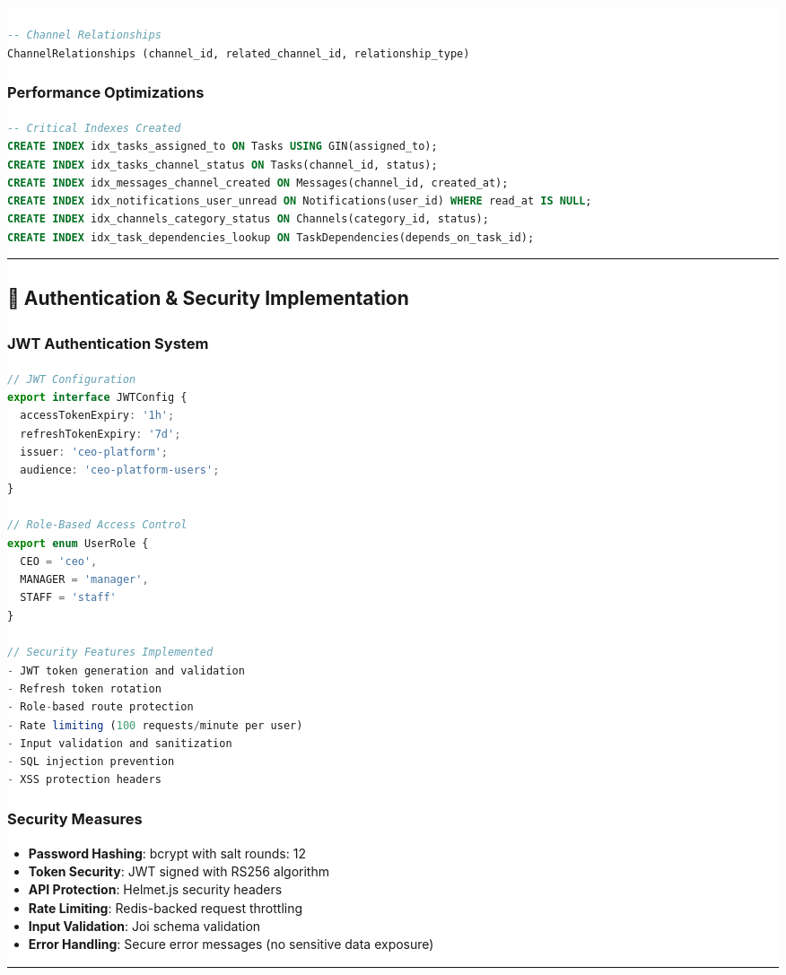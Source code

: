 ```sql

-- Channel Relationships
ChannelRelationships (channel_id, related_channel_id, relationship_type)
```

### Performance Optimizations
```sql
-- Critical Indexes Created
CREATE INDEX idx_tasks_assigned_to ON Tasks USING GIN(assigned_to);
CREATE INDEX idx_tasks_channel_status ON Tasks(channel_id, status);
CREATE INDEX idx_messages_channel_created ON Messages(channel_id, created_at);
CREATE INDEX idx_notifications_user_unread ON Notifications(user_id) WHERE read_at IS NULL;
CREATE INDEX idx_channels_category_status ON Channels(category_id, status);
CREATE INDEX idx_task_dependencies_lookup ON TaskDependencies(depends_on_task_id);
```

---

## 🔐 Authentication & Security Implementation

### JWT Authentication System
```typescript
// JWT Configuration
export interface JWTConfig {
  accessTokenExpiry: '1h';
  refreshTokenExpiry: '7d';
  issuer: 'ceo-platform';
  audience: 'ceo-platform-users';
}

// Role-Based Access Control
export enum UserRole {
  CEO = 'ceo',
  MANAGER = 'manager', 
  STAFF = 'staff'
}

// Security Features Implemented
- JWT token generation and validation
- Refresh token rotation
- Role-based route protection
- Rate limiting (100 requests/minute per user)
- Input validation and sanitization
- SQL injection prevention
- XSS protection headers
```

### Security Measures
- **Password Hashing**: bcrypt with salt rounds: 12
- **Token Security**: JWT signed with RS256 algorithm
- **API Protection**: Helmet.js security headers
- **Rate Limiting**: Redis-backed request throttling
- **Input Validation**: Joi schema validation
- **Error Handling**: Secure error messages (no sensitive data exposure)

---